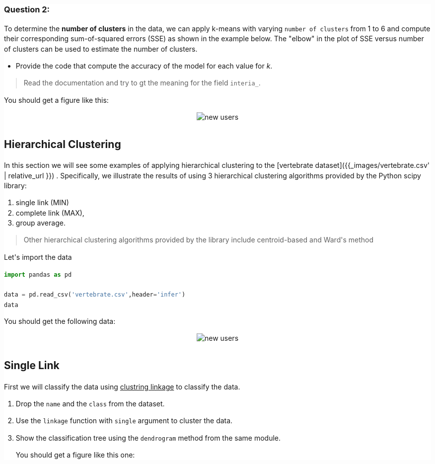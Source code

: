 ### Question 2:

To determine the **number of clusters** in the data, we can apply k-means with varying `number of clusters` from 1 to 6 and compute their corresponding sum-of-squared errors (SSE) as shown in the example below. The "elbow" in the plot of SSE versus number of clusters can be used to estimate the number of clusters.

- Provide the code that compute the accuracy of the model for each value for $k$.
> Read the documentation and try to gt the meaning for the field `interia_`.

You should get a figure like this:

<p align="center">
  <img src="{{ site.baseurl }}/_images/knn_validation.png"  width="400" height = "200" alt="new users">
</p>


## Hierarchical Clustering

In this  section we will see some examples of applying hierarchical clustering to the [vertebrate dataset]({{_images/vertebrate.csv' | relative_url }}) . Specifically, we illustrate the results of using 3 hierarchical clustering algorithms provided by the Python scipy library: 

1. single link (MIN)
2. complete link (MAX),
3. group average.

>  Other hierarchical clustering algorithms provided by the library include centroid-based and Ward's method

Let's import the data

```python
import pandas as pd

data = pd.read_csv('vertebrate.csv',header='infer')
data
```

You should get the following data:

<p align="center">
  <img src="{{ site.baseurl }}/_images/vertebrate_data.png"  width="700" height = "500" alt="new users">
</p>

## Single Link

First we will classify the data using [clustring linkage](https://docs.scipy.org/doc/scipy/reference/cluster.hierarchy.html#module-scipy.cluster.hierarchy) to classify the data.

1. Drop the `name` and the `class` from the dataset.
2. Use the `linkage` function with `single` argument to cluster the data.
3. Show the classification tree using the `dendrogram` method from the same module.

	You should get a figure like this one:
